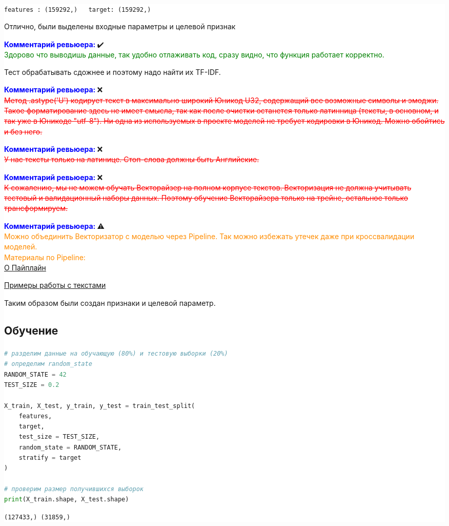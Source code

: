     features : (159292,)   target: (159292,)


Отлично, были выделены входные параметры и целевой признак

<font color='blue'><b>Комментарий ревьюера: </b></font> ✔️\
<font color='green'>Здорово что выводишь данные, так удобно отлаживать код, сразу видно, что функция работает корректно.</font>

Тест обрабатывать сдожнее и поэтому надо найти их TF-IDF.

<font color='blue'><b>Комментарий ревьюера: </b></font> ❌\
<font color='red'> ~~Метод .astype('U') кодирует текст в максимально широкий Юникод U32, содержащий все возможные символы и эмоджи. Такое форматирование здесь не имеет смысла, так как после очистки останется только латинница (тексты, в основном, и так уже в Юникоде "utf-8"). Ни одна из используемых в проекте моделей не требует кодировки в Юникод. Можно обойтись и без него.~~</font>

<font color='blue'><b>Комментарий ревьюера: </b></font> ❌\
<font color='red'> ~~У нас тексты только на латинице. Стоп-слова должны быть Английские.~~</font>

<font color='blue'><b>Комментарий ревьюера: </b></font> ❌\
<font color='red'> ~~К сожалению, мы не можем обучать Векторайзер на полном корпусе текстов. Векторизация не должна учитывать тестовый и валидационный  наборы данных. Поэтому обучение Векторайзера только на трейне, остальное только трансформируем.~~</font>

<font color='blue'><b>Комментарий ревьюера: </b></font> ⚠️\
<font color='darkorange'> Можно объединить Векторизатор с моделью через Pipeline. Так можно избежать утечек даже при кроссвалидации моделей.<br> Материалы по Pipeline:<br> [О Пайплайн](https://dzen.ru/a/YBBkKJBsUV9MPret)<br>

[Примеры работы с текстами](https://scikit-learn.org/stable/auto_examples/model_selection/plot_grid_search_text_feature_extraction.html)</font>

Таким образом были создан признаки и целевой параметр.

## Обучение


```python
# разделим данные на обучающую (80%) и тестовую выборки (20%)
# определим random_state
RANDOM_STATE = 42
TEST_SIZE = 0.2

X_train, X_test, y_train, y_test = train_test_split(
    features,
    target,
    test_size = TEST_SIZE, 
    random_state = RANDOM_STATE,
    stratify = target
)

# проверим размер получившихся выборок
print(X_train.shape, X_test.shape)
```

    (127433,) (31859,)
